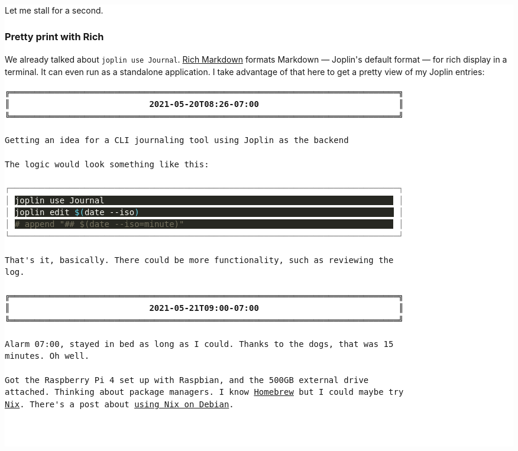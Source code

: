 Let me stall for a second.

### Pretty print with Rich

We already talked about `joplin use Journal`. [Rich Markdown](https://rich.readthedocs.io/en/stable/markdown.html) formats Markdown — Joplin's default format — for rich display in a terminal.  It can even run as a standalone application.  I take advantage of that here to get a pretty view of my Joplin entries:

<pre class="rich">╔══════════════════════════════════════════════════════════════════════════════╗
║                            <span style="font-weight: bold">2021-05-20T08:26-07:00</span>                            ║
╚══════════════════════════════════════════════════════════════════════════════╝

Getting an idea for a CLI journaling tool using Joplin as the backend

The logic would look something like this:

<span style="color: #7f7f7f; text-decoration-color: #7f7f7f">┌──────────────────────────────────────────────────────────────────────────────┐</span>
<span style="color: #7f7f7f; text-decoration-color: #7f7f7f">│</span> <span style="color: #f8f8f2; text-decoration-color: #f8f8f2; background-color: #272822">joplin use Journal</span><span style="background-color: #272822">                                                          </span> <span style="color: #7f7f7f; text-decoration-color: #7f7f7f">│</span>
<span style="color: #7f7f7f; text-decoration-color: #7f7f7f">│</span> <span style="color: #f8f8f2; text-decoration-color: #f8f8f2; background-color: #272822">joplin edit </span><span style="color: #66d9ef; text-decoration-color: #66d9ef; background-color: #272822">$(</span><span style="color: #f8f8f2; text-decoration-color: #f8f8f2; background-color: #272822">date --iso</span><span style="color: #66d9ef; text-decoration-color: #66d9ef; background-color: #272822">)</span><span style="background-color: #272822">                                                   </span> <span style="color: #7f7f7f; text-decoration-color: #7f7f7f">│</span>
<span style="color: #7f7f7f; text-decoration-color: #7f7f7f">│</span> <span style="color: #75715e; text-decoration-color: #75715e; background-color: #272822"># append "## $(date --iso=minute)"</span><span style="background-color: #272822">                                          </span> <span style="color: #7f7f7f; text-decoration-color: #7f7f7f">│</span>
<span style="color: #7f7f7f; text-decoration-color: #7f7f7f">└──────────────────────────────────────────────────────────────────────────────┘</span>

That's it, basically. There could be more functionality, such as reviewing the
log.

╔══════════════════════════════════════════════════════════════════════════════╗
║                            <span style="font-weight: bold">2021-05-21T09:00-07:00</span>                            ║
╚══════════════════════════════════════════════════════════════════════════════╝

Alarm 07:00, stayed in bed as long as I could. Thanks to the dogs, that was 15
minutes. Oh well.

Got the Raspberry Pi 4 set up with Raspbian, and the 500GB external drive
attached. Thinking about package managers. I know <span style="color: #0000ff; text-decoration-color: #0000ff"><a href="https://brew.sh">Homebrew</a></span> but I could maybe try
<span style="color: #0000ff; text-decoration-color: #0000ff"><a href="https://nixos.org/">Nix</a></span>. There's a post about <span style="color: #0000ff; text-decoration-color: #0000ff"><a href="https://ariya.io/2020/05/nix-package-manager-on-ubuntu-or-debian">using Nix on Debian</a></span>.
